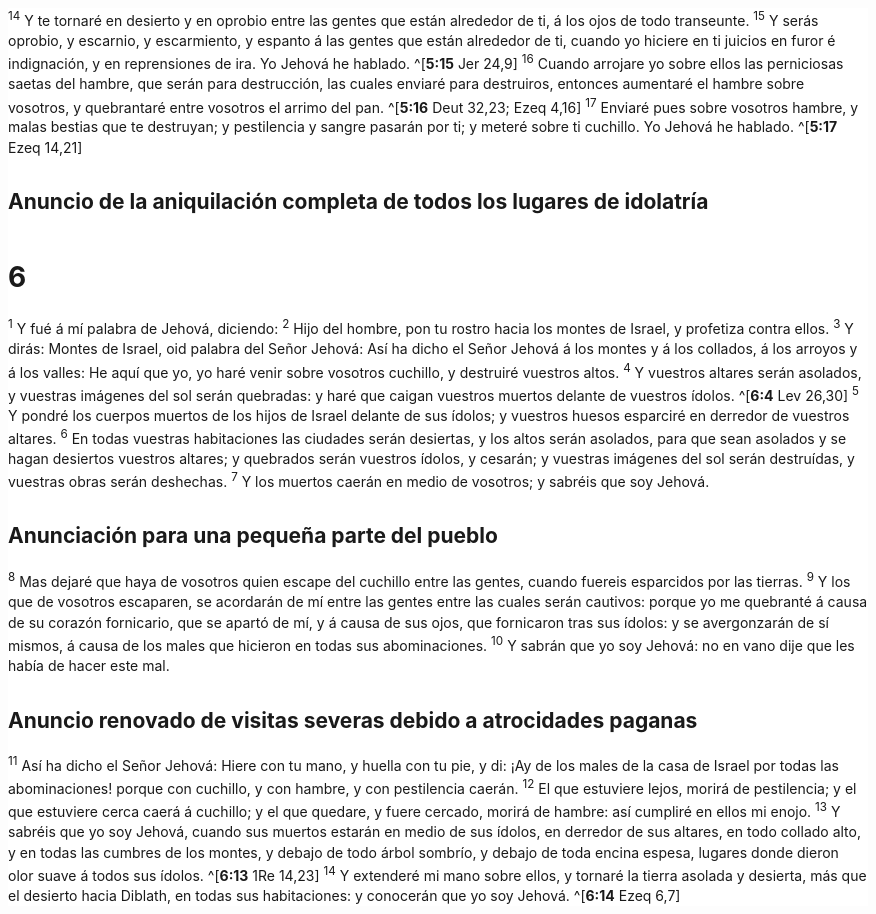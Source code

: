 
<sup class='bibleverse'>14</sup> Y te tornaré en desierto y en oprobio entre las gentes que están alrededor de ti, á los ojos de todo transeunte. <sup class='bibleverse'>15</sup> Y serás oprobio, y escarnio, y escarmiento, y espanto á las gentes que están alrededor de ti, cuando yo hiciere en ti juicios en furor é indignación, y en reprensiones de ira. Yo Jehová he hablado. ^[**5:15** Jer 24,9] <sup class='bibleverse'>16</sup> Cuando arrojare yo sobre ellos las perniciosas saetas del hambre, que serán para destrucción, las cuales enviaré para destruiros, entonces aumentaré el hambre sobre vosotros, y quebrantaré entre vosotros el arrimo del pan. ^[**5:16** Deut 32,23; Ezeq 4,16] <sup class='bibleverse'>17</sup> Enviaré pues sobre vosotros hambre, y malas bestias que te destruyan; y pestilencia y sangre pasarán por ti; y meteré sobre ti cuchillo. Yo Jehová he hablado. ^[**5:17** Ezeq 14,21] 
   

## Anuncio de la aniquilación completa de todos los lugares de idolatría
# 6 
<sup class='bibleverse'>1</sup> Y fué á mí palabra de Jehová, diciendo: <sup class='bibleverse'>2</sup> Hijo del hombre, pon tu rostro hacia los montes de Israel, y profetiza contra ellos. <sup class='bibleverse'>3</sup> Y dirás: Montes de Israel, oid palabra del Señor Jehová: Así ha dicho el Señor Jehová á los montes y á los collados, á los arroyos y á los valles: He aquí que yo, yo haré venir sobre vosotros cuchillo, y destruiré vuestros altos. <sup class='bibleverse'>4</sup> Y vuestros altares serán asolados, y vuestras imágenes del sol serán quebradas: y haré que caigan vuestros muertos delante de vuestros ídolos. ^[**6:4** Lev 26,30] <sup class='bibleverse'>5</sup> Y pondré los cuerpos muertos de los hijos de Israel delante de sus ídolos; y vuestros huesos esparciré en derredor de vuestros altares. <sup class='bibleverse'>6</sup> En todas vuestras habitaciones las ciudades serán desiertas, y los altos serán asolados, para que sean asolados y se hagan desiertos vuestros altares; y quebrados serán vuestros ídolos, y cesarán; y vuestras imágenes del sol serán destruídas, y vuestras obras serán deshechas. <sup class='bibleverse'>7</sup> Y los muertos caerán en medio de vosotros; y sabréis que soy Jehová. 


## Anunciación para una pequeña parte del pueblo
<sup class='bibleverse'>8</sup> Mas dejaré que haya de vosotros quien escape del cuchillo entre las gentes, cuando fuereis esparcidos por las tierras. <sup class='bibleverse'>9</sup> Y los que de vosotros escaparen, se acordarán de mí entre las gentes entre las cuales serán cautivos: porque yo me quebranté á causa de su corazón fornicario, que se apartó de mí, y á causa de sus ojos, que fornicaron tras sus ídolos: y se avergonzarán de sí mismos, á causa de los males que hicieron en todas sus abominaciones. <sup class='bibleverse'>10</sup> Y sabrán que yo soy Jehová: no en vano dije que les había de hacer este mal. 

## Anuncio renovado de visitas severas debido a atrocidades paganas
<sup class='bibleverse'>11</sup> Así ha dicho el Señor Jehová: Hiere con tu mano, y huella con tu pie, y di: ¡Ay de los males de la casa de Israel por todas las abominaciones! porque con cuchillo, y con hambre, y con pestilencia caerán. <sup class='bibleverse'>12</sup> El que estuviere lejos, morirá de pestilencia; y el que estuviere cerca caerá á cuchillo; y el que quedare, y fuere cercado, morirá de hambre: así cumpliré en ellos mi enojo. <sup class='bibleverse'>13</sup> Y sabréis que yo soy Jehová, cuando sus muertos estarán en medio de sus ídolos, en derredor de sus altares, en todo collado alto, y en todas las cumbres de los montes, y debajo de todo árbol sombrío, y debajo de toda encina espesa, lugares donde dieron olor suave á todos sus ídolos. ^[**6:13** 1Re 14,23] <sup class='bibleverse'>14</sup> Y extenderé mi mano sobre ellos, y tornaré la tierra asolada y desierta, más que el desierto hacia Diblath, en todas sus habitaciones: y conocerán que yo soy Jehová. ^[**6:14** Ezeq 6,7] 
  